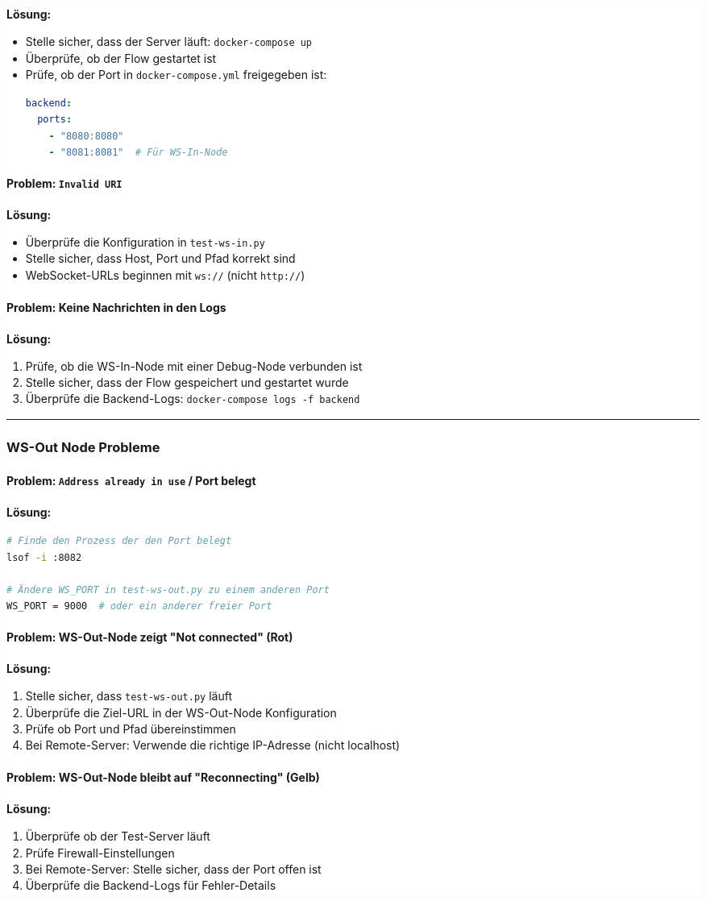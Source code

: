 **Lösung:**
- Stelle sicher, dass der Server läuft: `docker-compose up`
- Überprüfe, ob der Flow gestartet ist
- Prüfe, ob der Port in `docker-compose.yml` freigegeben ist:
  ```yaml
  backend:
    ports:
      - "8080:8080"
      - "8081:8081"  # Für WS-In-Node
  ```

#### Problem: `Invalid URI`

**Lösung:**
- Überprüfe die Konfiguration in `test-ws-in.py`
- Stelle sicher, dass Host, Port und Pfad korrekt sind
- WebSocket-URLs beginnen mit `ws://` (nicht `http://`)

#### Problem: Keine Nachrichten in den Logs

**Lösung:**
1. Prüfe, ob die WS-In-Node mit einer Debug-Node verbunden ist
2. Stelle sicher, dass der Flow gespeichert und gestartet wurde
3. Überprüfe die Backend-Logs: `docker-compose logs -f backend`

---

### WS-Out Node Probleme

#### Problem: `Address already in use` / Port belegt

**Lösung:**
```bash
# Finde den Prozess der den Port belegt
lsof -i :8082

# Ändere WS_PORT in test-ws-out.py zu einem anderen Port
WS_PORT = 9000  # oder ein anderer freier Port
```

#### Problem: WS-Out-Node zeigt "Not connected" (Rot)

**Lösung:**
1. Stelle sicher, dass `test-ws-out.py` läuft
2. Überprüfe die Ziel-URL in der WS-Out-Node Konfiguration
3. Prüfe ob Port und Pfad übereinstimmen
4. Bei Remote-Server: Verwende die richtige IP-Adresse (nicht localhost)

#### Problem: WS-Out-Node bleibt auf "Reconnecting" (Gelb)

**Lösung:**
1. Überprüfe ob der Test-Server läuft
2. Prüfe Firewall-Einstellungen
3. Bei Remote-Server: Stelle sicher, dass der Port offen ist
4. Überprüfe die Backend-Logs für Fehler-Details
